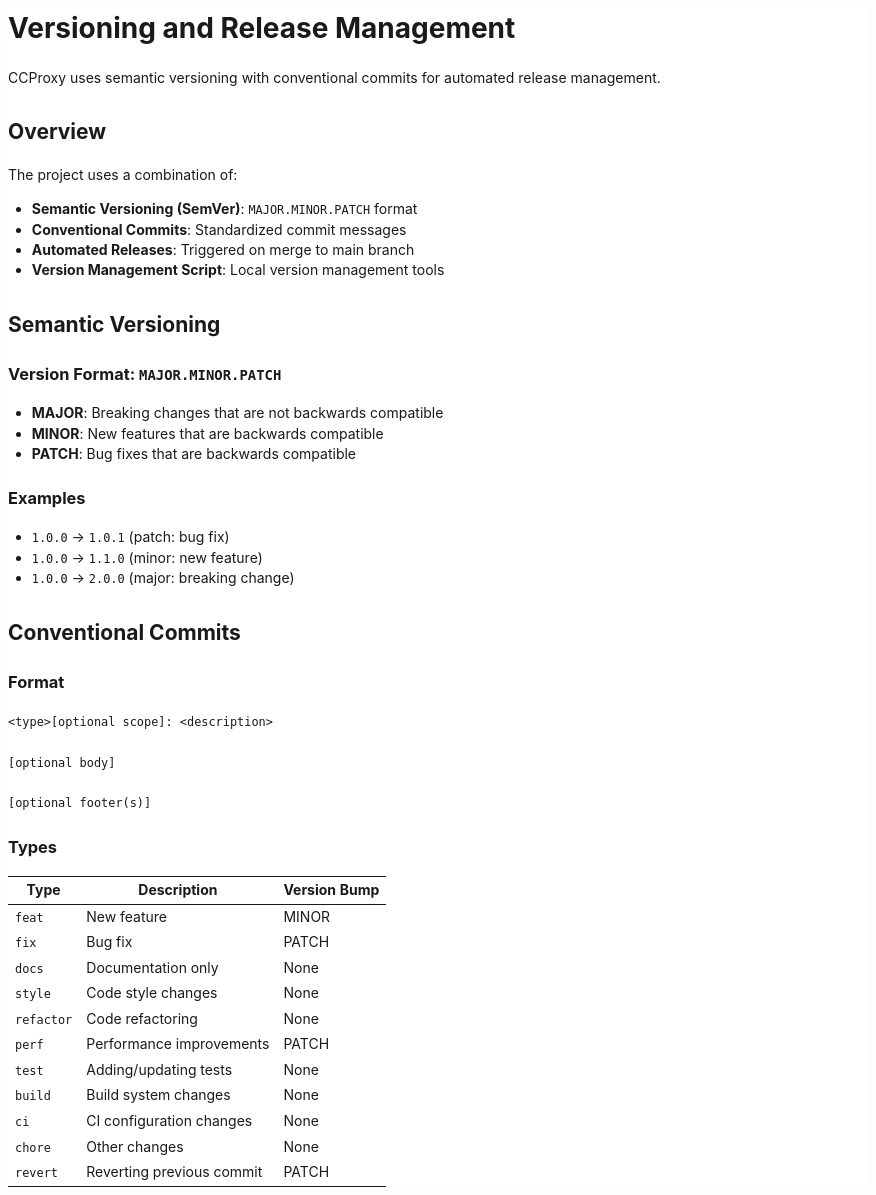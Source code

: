 # Versioning and Release Management

CCProxy uses semantic versioning with conventional commits for automated release management.

## Overview

The project uses a combination of:
- **Semantic Versioning (SemVer)**: `MAJOR.MINOR.PATCH` format
- **Conventional Commits**: Standardized commit messages
- **Automated Releases**: Triggered on merge to main branch
- **Version Management Script**: Local version management tools

## Semantic Versioning

### Version Format: `MAJOR.MINOR.PATCH`

- **MAJOR**: Breaking changes that are not backwards compatible
- **MINOR**: New features that are backwards compatible
- **PATCH**: Bug fixes that are backwards compatible

### Examples
- `1.0.0` → `1.0.1` (patch: bug fix)
- `1.0.0` → `1.1.0` (minor: new feature)
- `1.0.0` → `2.0.0` (major: breaking change)

## Conventional Commits

### Format
```
<type>[optional scope]: <description>

[optional body]

[optional footer(s)]
```

### Types

| Type | Description | Version Bump |
|------|-------------|--------------|
| `feat` | New feature | MINOR |
| `fix` | Bug fix | PATCH |
| `docs` | Documentation only | None |
| `style` | Code style changes | None |
| `refactor` | Code refactoring | None |
| `perf` | Performance improvements | PATCH |
| `test` | Adding/updating tests | None |
| `build` | Build system changes | None |
| `ci` | CI configuration changes | None |
| `chore` | Other changes | None |
| `revert` | Reverting previous commit | PATCH |
